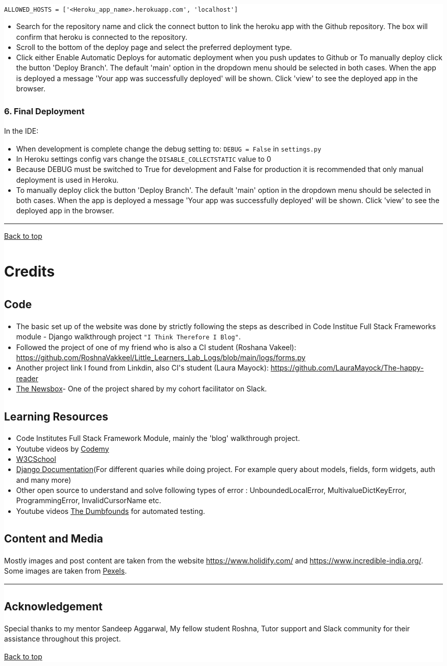 ```ALLOWED_HOSTS = ['<Heroku_app_name>.herokuapp.com', 'localhost']```
* Search for the repository name and click the connect button to link the heroku app with the Github repository. The box will confirm that heroku is connected to the repository.
* Scroll to the bottom of the deploy page and select the preferred deployment type.
* Click either Enable Automatic Deploys for automatic deployment when you push updates to Github or To manually deploy click the button 'Deploy Branch'. The default 'main' option in the dropdown menu should be selected in both cases. When the app is deployed a message 'Your app was successfully deployed' will be shown. Click 'view' to see the deployed app in the browser.

### 6. Final Deployment
In the IDE:
* When development is complete change the debug setting to: `DEBUG = False` in `settings.py` 
* In Heroku settings config vars change the `DISABLE_COLLECTSTATIC` value to 0
* Because DEBUG must be switched to True for development and False for production it is recommended that only manual deployment is used in Heroku. 
* To manually deploy click the button 'Deploy Branch'. The default 'main' option in the dropdown menu should be selected in both cases. When the app is deployed a message 'Your app was successfully deployed' will be shown. Click 'view' to see the deployed app in the browser.

----

[Back to top](#content)

# Credits

## Code
- The basic set up of the website was done by strictly following the steps as described in Code Institue Full Stack Frameworks module - Django walkthrough project `"I Think Therefore I Blog"`.
- Followed the project of one of my friend who is also a CI student (Roshana Vakeel): https://github.com/RoshnaVakkeel/Little_Learners_Lab_Logs/blob/main/logs/forms.py 
- Another project link I found from Linkdin, also CI's student (Laura Mayock): https://github.com/LauraMayock/The-happy-reader
- [The Newsbox](https://github.com/rashdogg74/newsbox86)- One of the project shared by my cohort facilitator on Slack. 

## Learning Resources
- Code Institutes Full Stack Framework Module, mainly the 'blog' walkthrough project.
- Youtube videos by [Codemy](https://www.youtube.com/watch?v=6-XXvUENY_8&list=PLCC34OHNcOtr025c1kHSPrnP18YPB-NFi&index=5)
- [W3CSchool](https://www.w3schools.com/django/)
- [Django Documentation](https://docs.djangoproject.com/en/3.2/ref/models/fields/#field-types)(For different quaries while doing project. For example query about models, fields, form widgets, auth and many more)
- Other open source to understand and solve following types of error : UnboundedLocalError, MultivalueDictKeyError,  ProgrammingError, InvalidCursorName etc.
- Youtube videos [The Dumbfounds](https://www.youtube.com/playlist?list=PLbpAWbHbi5rMF2j5n6imm0enrSD9eQUaM) for automated testing.

## Content and Media

Mostly images and post content are taken from the website https://www.holidify.com/ and https://www.incredible-india.org/. Some images are taken from [Pexels](https://www.pexels.com/).

----

## Acknowledgement

Special thanks to my mentor Sandeep Aggarwal, My fellow student Roshna, Tutor support and Slack community for their assistance throughout this project.

[Back to top](<#content>)
   
